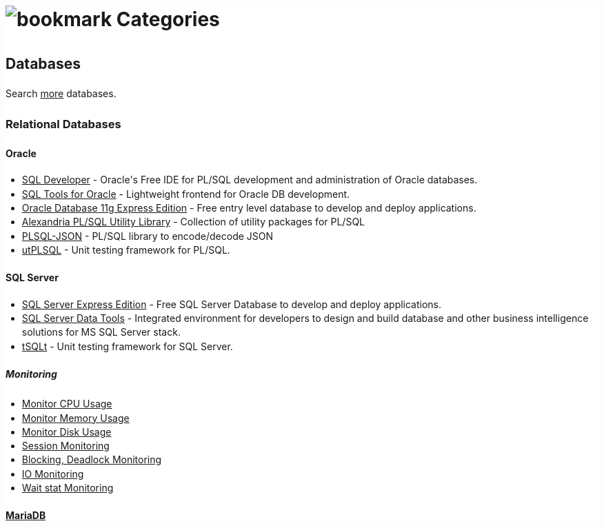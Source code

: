 [](#bookmark-categories-)![bookmark](https://github.githubassets.com/images/icons/emoji/unicode/1f516.png) Categories
=====================================================================================================================

[](#databases-)Databases
------------------------

Search [more](https://dbdb.io/) databases.

### [](#relational-databases-)Relational Databases

#### [](#oracle-)Oracle

*   [SQL Developer](http://www.oracle.com/technetwork/developer-tools/sql-developer/overview/index.html) - Oracle's Free IDE for PL/SQL development and administration of Oracle databases.
*   [SQL Tools for Oracle](http://sourceforge.net/projects/sqlt/) - Lightweight frontend for Oracle DB development.
*   [Oracle Database 11g Express Edition](http://www.oracle.com/technetwork/database/database-technologies/express-edition/overview/index.html) - Free entry level database to develop and deploy applications.
*   [Alexandria PL/SQL Utility Library](https://github.com/mortenbra/alexandria-plsql-utils) - Collection of utility packages for PL/SQL
*   [PLSQL-JSON](https://github.com/doberkofler/PLSQL-JSON) - PL/SQL library to encode/decode JSON
*   [utPLSQL](https://utplsql.github.io/) - Unit testing framework for PL/SQL.

#### [](#sql-server-)SQL Server

*   [SQL Server Express Edition](http://www.microsoft.com/en-us/server-cloud/products/sql-server-editions/sql-server-express.aspx) - Free SQL Server Database to develop and deploy applications.
*   [SQL Server Data Tools](http://msdn.microsoft.com/en-us/data/tools.aspx) - Integrated environment for developers to design and build database and other business intelligence solutions for MS SQL Server stack.
*   [tSQLt](http://tsqlt.org/) - Unit testing framework for SQL Server.

##### [](#monitoring)Monitoring

*   [Monitor CPU Usage](https://github.com/SqlAdmin/AwesomeSQLServer/blob/master/T-SQL%20Scripts/CPU%20Monitoring.sql)
*   [Monitor Memory Usage](https://github.com/SqlAdmin/AwesomeSQLServer/blob/master/T-SQL%20Scripts/Memory%20Monitoring.sql)
*   [Monitor Disk Usage](https://github.com/SqlAdmin/AwesomeSQLServer/blob/master/T-SQL%20Scripts/Disk%20Space%20Monitoring.sql)
*   [Session Monitoring](https://github.com/SqlAdmin/AwesomeSQLServer/blob/master/T-SQL%20Scripts/Session%20Monitoring.sql)
*   [Blocking, Deadlock Monitoring](https://github.com/SqlAdmin/AwesomeSQLServer/blob/master/T-SQL%20Scripts/Blocking%20Monitoring.sql)
*   [IO Monitoring](https://github.com/SqlAdmin/AwesomeSQLServer/blob/master/T-SQL%20Scripts/IO%20Monitoring.sql)
*   [Wait stat Monitoring](https://github.com/SqlAdmin/AwesomeSQLServer/blob/master/T-SQL%20Scripts/Wait%20stat%20Monitoring.sql)

#### [](#mariadb-)[MariaDB](https://mariadb.org/)
